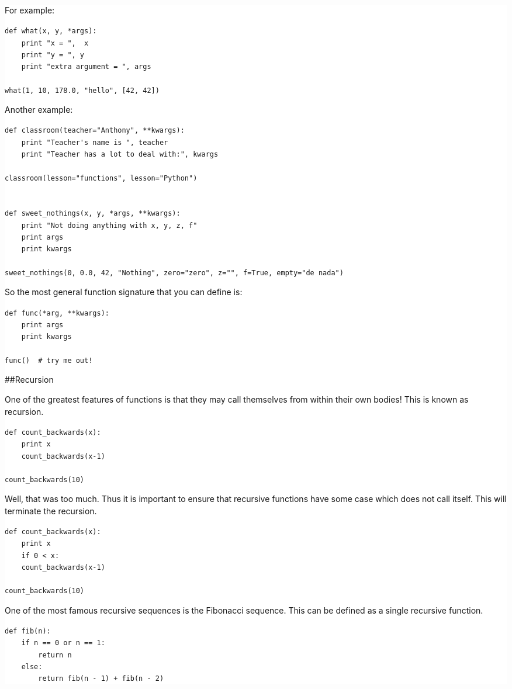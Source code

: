 For example:
	
	def what(x, y, *args):
	    print "x = ",  x
    	print "y = ", y
	    print "extra argument = ", args

	what(1, 10, 178.0, "hello", [42, 42])

Another example:

	def classroom(teacher="Anthony", **kwargs):
    	print "Teacher's name is ", teacher
    	print "Teacher has a lot to deal with:", kwargs

	classroom(lesson="functions", lesson="Python")


	def sweet_nothings(x, y, *args, **kwargs):
    	print "Not doing anything with x, y, z, f"
    	print args
    	print kwargs

	sweet_nothings(0, 0.0, 42, "Nothing", zero="zero", z="", f=True, empty="de nada")

So the most general function signature that you can define is:

	def func(*arg, **kwargs):
	    print args
	    print kwargs

	func()  # try me out!

##Recursion

One of the greatest features of functions is that they may call themselves from within their own bodies! This is known as recursion.

	def count_backwards(x):
	    print x
	    count_backwards(x-1)

	count_backwards(10)

Well, that was too much. Thus it is important to ensure that recursive functions have some case which does not call itself. This will terminate the recursion.

	def count_backwards(x):
	    print x
	    if 0 < x:
        count_backwards(x-1)

	count_backwards(10)

One of the most famous recursive sequences is the Fibonacci sequence. This can be defined as a single recursive function.

	def fib(n):
	    if n == 0 or n == 1:
	        return n
	    else:
    	    return fib(n - 1) + fib(n - 2)
